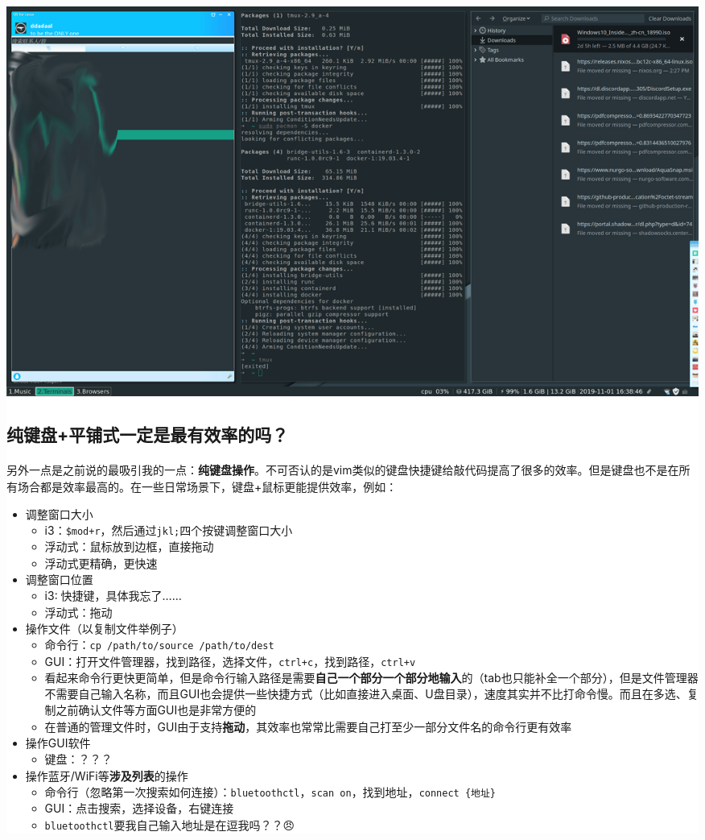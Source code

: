 ![平铺QQ窗口的后果](i3-not-floating.png)

## 纯键盘+平铺式一定是最有效率的吗？

另外一点是之前说的最吸引我的一点：**纯键盘操作**。不可否认的是vim类似的键盘快捷键给敲代码提高了很多的效率。但是键盘也不是在所有场合都是效率最高的。在一些日常场景下，键盘+鼠标更能提供效率，例如：

- 调整窗口大小
  - i3：`$mod+r`，然后通过`jkl;`四个按键调整窗口大小
  - 浮动式：鼠标放到边框，直接拖动
  - 浮动式更精确，更快速
- 调整窗口位置
  - i3: 快捷键，具体我忘了……
  - 浮动式：拖动
- 操作文件（以复制文件举例子）
  - 命令行：`cp /path/to/source /path/to/dest`
  - GUI：打开文件管理器，找到路径，选择文件，`ctrl+c`，找到路径，`ctrl+v`
  - 看起来命令行更快更简单，但是命令行输入路径是需要**自己一个部分一个部分地输入**的（tab也只能补全一个部分），但是文件管理器不需要自己输入名称，而且GUI也会提供一些快捷方式（比如直接进入桌面、U盘目录），速度其实并不比打命令慢。而且在多选、复制之前确认文件等方面GUI也是非常方便的
  - 在普通的管理文件时，GUI由于支持**拖动**，其效率也常常比需要自己打至少一部分文件名的命令行更有效率
- 操作GUI软件
  - 键盘：？？？
- 操作蓝牙/WiFi等**涉及列表**的操作
  - 命令行（忽略第一次搜索如何连接）：`bluetoothctl`，`scan on`，找到地址，`connect {地址}`
  - GUI：点击搜索，选择设备，右键连接
  - `bluetoothctl`要我自己输入地址是在逗我吗？？:angry:
